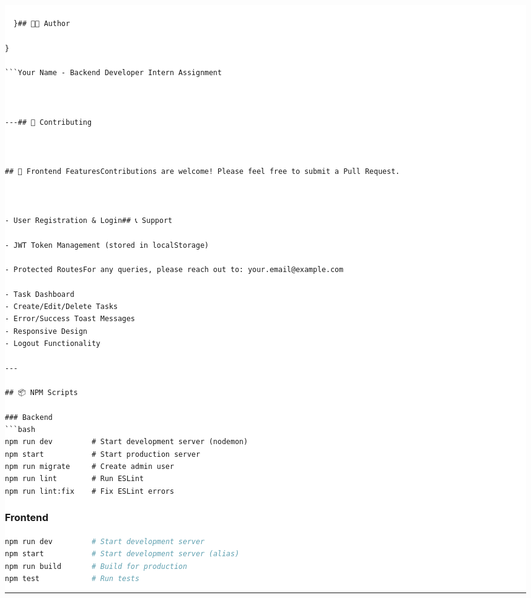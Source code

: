 ```json# Deploy

  }## 👨‍💻 Author

}

```Your Name - Backend Developer Intern Assignment



---## 🤝 Contributing



## 🎨 Frontend FeaturesContributions are welcome! Please feel free to submit a Pull Request.



- User Registration & Login## 📞 Support

- JWT Token Management (stored in localStorage)

- Protected RoutesFor any queries, please reach out to: your.email@example.com

- Task Dashboard
- Create/Edit/Delete Tasks
- Error/Success Toast Messages
- Responsive Design
- Logout Functionality

---

## 📦 NPM Scripts

### Backend
```bash
npm run dev         # Start development server (nodemon)
npm start           # Start production server
npm run migrate     # Create admin user
npm run lint        # Run ESLint
npm run lint:fix    # Fix ESLint errors
```

### Frontend
```bash
npm run dev         # Start development server
npm start           # Start development server (alias)
npm run build       # Build for production
npm test            # Run tests
```

---
